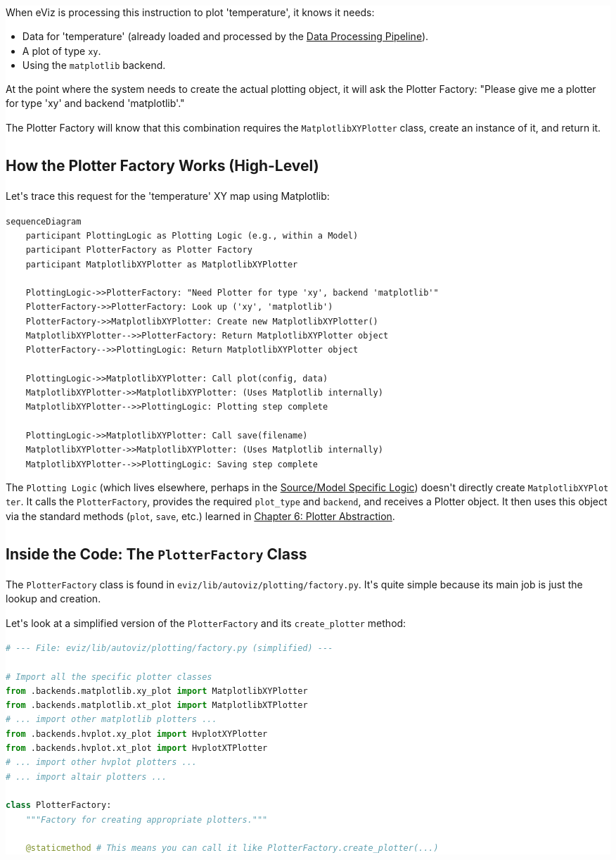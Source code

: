 When eViz is processing this instruction to plot 'temperature', it knows it needs:
*   Data for 'temperature' (already loaded and processed by the [Data Processing Pipeline](05_data_processing_pipeline_.md)).
*   A plot of type `xy`.
*   Using the `matplotlib` backend.

At the point where the system needs to create the actual plotting object, it will ask the Plotter Factory: "Please give me a plotter for type 'xy' and backend 'matplotlib'."

The Plotter Factory will know that this combination requires the `MatplotlibXYPlotter` class, create an instance of it, and return it.

## How the Plotter Factory Works (High-Level)

Let's trace this request for the 'temperature' XY map using Matplotlib:

```{mermaid}
sequenceDiagram
    participant PlottingLogic as Plotting Logic (e.g., within a Model)
    participant PlotterFactory as Plotter Factory
    participant MatplotlibXYPlotter as MatplotlibXYPlotter

    PlottingLogic->>PlotterFactory: "Need Plotter for type 'xy', backend 'matplotlib'"
    PlotterFactory->>PlotterFactory: Look up ('xy', 'matplotlib')
    PlotterFactory->>MatplotlibXYPlotter: Create new MatplotlibXYPlotter()
    MatplotlibXYPlotter-->>PlotterFactory: Return MatplotlibXYPlotter object
    PlotterFactory-->>PlottingLogic: Return MatplotlibXYPlotter object

    PlottingLogic->>MatplotlibXYPlotter: Call plot(config, data)
    MatplotlibXYPlotter->>MatplotlibXYPlotter: (Uses Matplotlib internally)
    MatplotlibXYPlotter-->>PlottingLogic: Plotting step complete

    PlottingLogic->>MatplotlibXYPlotter: Call save(filename)
    MatplotlibXYPlotter->>MatplotlibXYPlotter: (Uses Matplotlib internally)
    MatplotlibXYPlotter-->>PlottingLogic: Saving step complete
```

The `Plotting Logic` (which lives elsewhere, perhaps in the [Source/Model Specific Logic](08_source_model_specific_logic_.md)) doesn't directly create `MatplotlibXYPlotter`. It calls the `PlotterFactory`, provides the required `plot_type` and `backend`, and receives a Plotter object. It then uses this object via the standard methods (`plot`, `save`, etc.) learned in [Chapter 6: Plotter Abstraction](06_plotter_abstraction_.md).

## Inside the Code: The `PlotterFactory` Class

The `PlotterFactory` class is found in `eviz/lib/autoviz/plotting/factory.py`. It's quite simple because its main job is just the lookup and creation.

Let's look at a simplified version of the `PlotterFactory` and its `create_plotter` method:

```python
# --- File: eviz/lib/autoviz/plotting/factory.py (simplified) ---

# Import all the specific plotter classes
from .backends.matplotlib.xy_plot import MatplotlibXYPlotter
from .backends.matplotlib.xt_plot import MatplotlibXTPlotter
# ... import other matplotlib plotters ...
from .backends.hvplot.xy_plot import HvplotXYPlotter
from .backends.hvplot.xt_plot import HvplotXTPlotter
# ... import other hvplot plotters ...
# ... import altair plotters ...

class PlotterFactory:
    """Factory for creating appropriate plotters."""

    @staticmethod # This means you can call it like PlotterFactory.create_plotter(...)
```